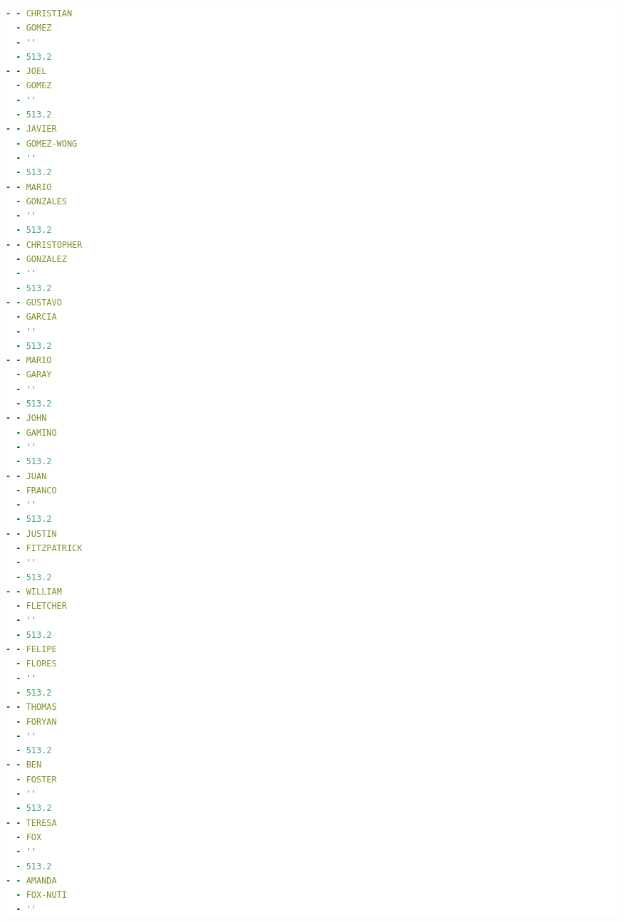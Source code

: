 ```yaml
- - CHRISTIAN
  - GOMEZ
  - ''
  - 513.2
- - JOEL
  - GOMEZ
  - ''
  - 513.2
- - JAVIER
  - GOMEZ-WONG
  - ''
  - 513.2
- - MARIO
  - GONZALES
  - ''
  - 513.2
- - CHRISTOPHER
  - GONZALEZ
  - ''
  - 513.2
- - GUSTAVO
  - GARCIA
  - ''
  - 513.2
- - MARIO
  - GARAY
  - ''
  - 513.2
- - JOHN
  - GAMINO
  - ''
  - 513.2
- - JUAN
  - FRANCO
  - ''
  - 513.2
- - JUSTIN
  - FITZPATRICK
  - ''
  - 513.2
- - WILLIAM
  - FLETCHER
  - ''
  - 513.2
- - FELIPE
  - FLORES
  - ''
  - 513.2
- - THOMAS
  - FORYAN
  - ''
  - 513.2
- - BEN
  - FOSTER
  - ''
  - 513.2
- - TERESA
  - FOX
  - ''
  - 513.2
- - AMANDA
  - FOX-NUTI
  - ''
```